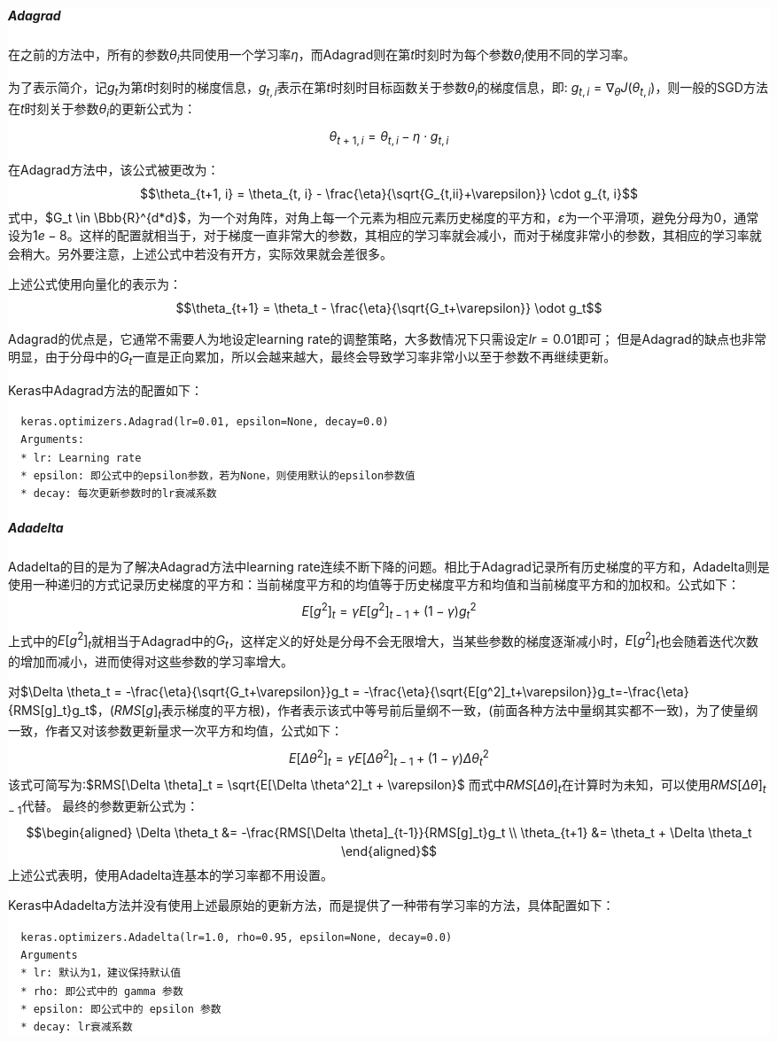 ##### Adagrad
  在之前的方法中，所有的参数$\theta_i$共同使用一个学习率$\eta$，而Adagrad则在第$t$时刻时为每个参数$\theta_i$使用不同的学习率。

  为了表示简介，记$g_t$为第$t$时刻时的梯度信息，$g_{t, i}$表示在第$t$时刻时目标函数关于参数$\theta_i$的梯度信息，即: $g_{t,i} = \nabla_{\theta}J(\theta_{t,i})$，则一般的SGD方法在$t$时刻关于参数$\theta_i$的更新公式为：
  $$\theta_{t+1, i} = \theta_{t, i} - \eta \cdot g_{t, i}$$

  在Adagrad方法中，该公式被更改为：
  $$\theta_{t+1, i} = \theta_{t, i} - \frac{\eta}{\sqrt{G_{t,ii}+\varepsilon}} \cdot g_{t, i}$$
  式中，$G_t \in \Bbb{R}^{d*d}$，为一个对角阵，对角上每一个元素为相应元素历史梯度的平方和，$\varepsilon$为一个平滑项，避免分母为0，通常设为$1e-8$。这样的配置就相当于，对于梯度一直非常大的参数，其相应的学习率就会减小，而对于梯度非常小的参数，其相应的学习率就会稍大。另外要注意，上述公式中若没有开方，实际效果就会差很多。

  上述公式使用向量化的表示为：
  $$\theta_{t+1} = \theta_t - \frac{\eta}{\sqrt{G_t+\varepsilon}} \odot g_t$$

  Adagrad的优点是，它通常不需要人为地设定learning rate的调整策略，大多数情况下只需设定$lr=0.01$即可；
  但是Adagrad的缺点也非常明显，由于分母中的$G_t$一直是正向累加，所以会越来越大，最终会导致学习率非常小以至于参数不再继续更新。

  Keras中Adagrad方法的配置如下：
  ```
    keras.optimizers.Adagrad(lr=0.01, epsilon=None, decay=0.0)
    Arguments:
    * lr: Learning rate
    * epsilon: 即公式中的epsilon参数，若为None，则使用默认的epsilon参数值
    * decay: 每次更新参数时的lr衰减系数
  ```

##### Adadelta
  Adadelta的目的是为了解决Adagrad方法中learning rate连续不断下降的问题。相比于Adagrad记录所有历史梯度的平方和，Adadelta则是使用一种递归的方式记录历史梯度的平方和：当前梯度平方和的均值等于历史梯度平方和均值和当前梯度平方和的加权和。公式如下：
  $$E[g^2]_t = \gamma E[g^2]_{t-1} + (1-\gamma)g_t^2$$
  上式中的$E[g^2]_t$就相当于Adagrad中的$G_t$，这样定义的好处是分母不会无限增大，当某些参数的梯度逐渐减小时，$E[g^2]_t$也会随着迭代次数的增加而减小，进而使得对这些参数的学习率增大。

  对$\Delta \theta_t = -\frac{\eta}{\sqrt{G_t+\varepsilon}}g_t = -\frac{\eta}{\sqrt{E[g^2]_t+\varepsilon}}g_t=-\frac{\eta}{RMS[g]_t}g_t$，($RMS[g]_t$表示梯度的平方根)，作者表示该式中等号前后量纲不一致，(前面各种方法中量纲其实都不一致)，为了使量纲一致，作者又对该参数更新量求一次平方和均值，公式如下：
  $$E[\Delta \theta^2]_t = \gamma E[\Delta \theta^2]_{t-1} + (1-\gamma)\Delta \theta_t^2$$
  该式可简写为:$RMS[\Delta \theta]_t = \sqrt{E[\Delta \theta^2]_t + \varepsilon}$
  而式中$RMS[\Delta \theta]_t$在计算时为未知，可以使用$RMS[\Delta \theta]_{t-1}$代替。
  最终的参数更新公式为：
  $$\begin{aligned}
    \Delta \theta_t &= -\frac{RMS[\Delta \theta]_{t-1}}{RMS[g]_t}g_t \\
    \theta_{t+1} &= \theta_t + \Delta \theta_t
  \end{aligned}$$
  上述公式表明，使用Adadelta连基本的学习率都不用设置。

  Keras中Adadelta方法并没有使用上述最原始的更新方法，而是提供了一种带有学习率的方法，具体配置如下：
  ```
    keras.optimizers.Adadelta(lr=1.0, rho=0.95, epsilon=None, decay=0.0)
    Arguments
    * lr: 默认为1，建议保持默认值
    * rho: 即公式中的 gamma 参数
    * epsilon: 即公式中的 epsilon 参数
    * decay: lr衰减系数
  ```
